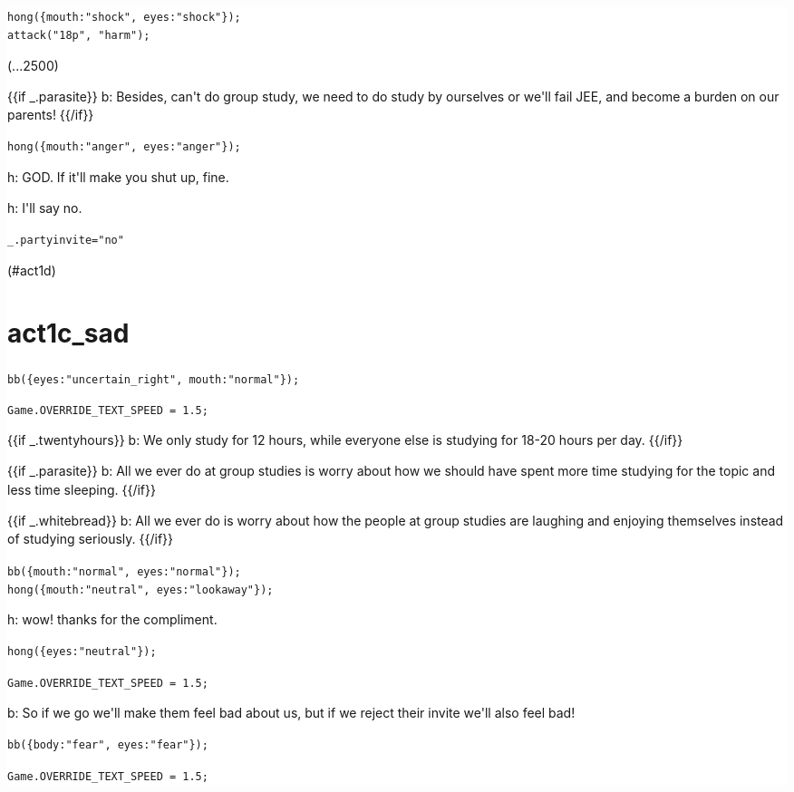 ```
hong({mouth:"shock", eyes:"shock"});
attack("18p", "harm");
```

(...2500)

{{if _.parasite}}
b: Besides, can't do group study, we need to do study by ourselves or we'll fail JEE, and become a burden on our parents!
{{/if}}

`hong({mouth:"anger", eyes:"anger"});`

h: GOD. If it'll make you shut up, fine.

h: I'll say no.

`_.partyinvite="no"`

(#act1d)

# act1c_sad

`bb({eyes:"uncertain_right", mouth:"normal"});`

`Game.OVERRIDE_TEXT_SPEED = 1.5;`

{{if _.twentyhours}}
b: We only study for 12 hours, while everyone else is studying for 18-20 hours per day.
{{/if}}

{{if _.parasite}}
b: All we ever do at group studies is worry about how we should have spent more time studying for the topic and less time sleeping.
{{/if}}

{{if _.whitebread}}
b: All we ever do is worry about how the people at group studies are laughing and enjoying themselves instead of studying seriously.
{{/if}}

```
bb({mouth:"normal", eyes:"normal"});
hong({mouth:"neutral", eyes:"lookaway"});
```

h: wow! thanks for the compliment.

`hong({eyes:"neutral"});`

`Game.OVERRIDE_TEXT_SPEED = 1.5;`

b: So if we go we'll make them feel bad about us, but if we reject their invite we'll also feel bad!

`bb({body:"fear", eyes:"fear"});`

`Game.OVERRIDE_TEXT_SPEED = 1.5;`
